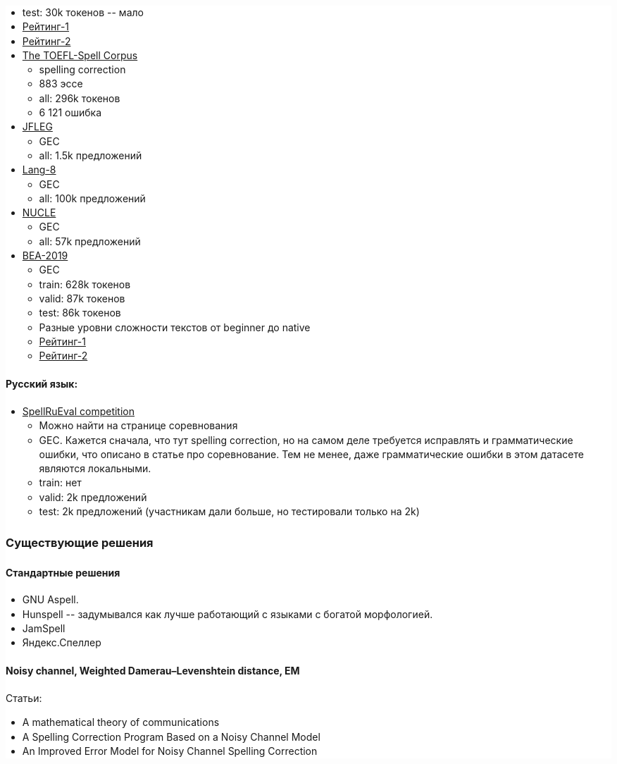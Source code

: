  * test: 30k токенов -- мало  
  * [Рейтинг-1](https://paperswithcode.com/sota/grammatical-error-correction-on-conll-2014)
  * [Рейтинг-2](http://nlpprogress.com/english/grammatical_error_correction.html)
* [The TOEFL-Spell Corpus](https://github.com/EducationalTestingService/toefl-spell)
  * spelling correction
  * 883 эссе
  * all: 296k токенов
  * 6 121 ошибка
* [JFLEG](https://github.com/keisks/jfleg)
  * GEC
  * all: 1.5k предложений
* [Lang-8](https://sites.google.com/site/naistlang8corpora/home/readme-en)
  * GEC
  * all: 100k предложений
* [NUCLE](https://www.comp.nus.edu.sg/~nlp/corpora.html)
  * GEC
  * all: 57k предложений
* [BEA-2019](https://www.cl.cam.ac.uk/research/nl/bea2019st/)
  * GEC
  * train: 628k токенов
  * valid: 87k токенов
  * test: 86k токенов
  * Разные уровни сложности текстов от beginner до native
  * [Рейтинг-1](https://www.paperswithcode.com/sota/grammatical-error-correction-on-bea-2019-test)
  * [Рейтинг-2](http://nlpprogress.com/english/grammatical_error_correction.html)


#### Русский язык: 
* [SpellRuEval competition](http://www.dialog-21.ru/en/evaluation/2016/spelling_correction/)
  * Можно найти на странице соревнования
  * GEC. Кажется сначала, что тут spelling correction, но на самом деле требуется исправлять и грамматические ошибки, что описано в статье про соревнование. Тем не менее, даже грамматические ошибки в этом датасете являются локальными.
  * train: нет
  * valid: 2k предложений
  * test: 2k предложений (участникам дали больше, но тестировали только на 2k)

### Существующие решения

#### Стандартные решения

* GNU Aspell.
* Hunspell -- задумывался как лучше работающий с языками с богатой морфологией.
* JamSpell
* Яндекс.Спеллер

#### Noisy channel, Weighted Damerau–Levenshtein distance, EM

Статьи: 
* A mathematical theory of communications
* A Spelling Correction Program Based on a Noisy Channel Model
* An Improved Error Model for Noisy Channel Spelling Correction
